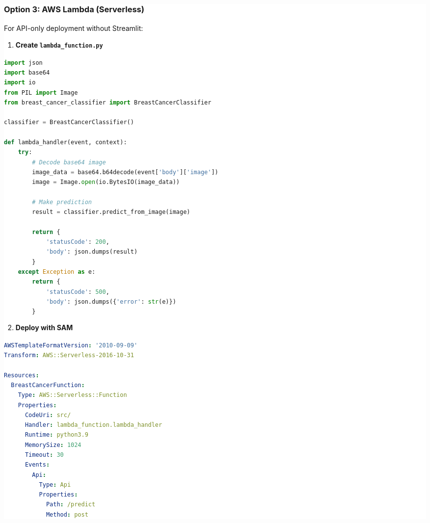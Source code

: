 ### Option 3: AWS Lambda (Serverless)

For API-only deployment without Streamlit:

1. **Create `lambda_function.py`**
```python
import json
import base64
import io
from PIL import Image
from breast_cancer_classifier import BreastCancerClassifier

classifier = BreastCancerClassifier()

def lambda_handler(event, context):
    try:
        # Decode base64 image
        image_data = base64.b64decode(event['body']['image'])
        image = Image.open(io.BytesIO(image_data))
        
        # Make prediction
        result = classifier.predict_from_image(image)
        
        return {
            'statusCode': 200,
            'body': json.dumps(result)
        }
    except Exception as e:
        return {
            'statusCode': 500,
            'body': json.dumps({'error': str(e)})
        }
```

2. **Deploy with SAM**
```yaml
AWSTemplateFormatVersion: '2010-09-09'
Transform: AWS::Serverless-2016-10-31

Resources:
  BreastCancerFunction:
    Type: AWS::Serverless::Function
    Properties:
      CodeUri: src/
      Handler: lambda_function.lambda_handler
      Runtime: python3.9
      MemorySize: 1024
      Timeout: 30
      Events:
        Api:
          Type: Api
          Properties:
            Path: /predict
            Method: post
```
